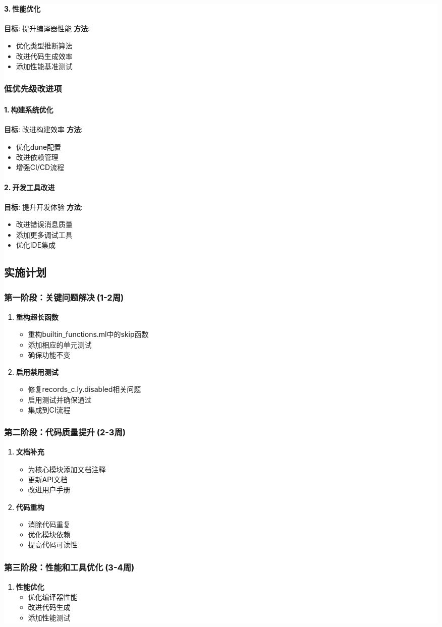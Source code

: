 #### 3. 性能优化
**目标**: 提升编译器性能
**方法**:
- 优化类型推断算法
- 改进代码生成效率
- 添加性能基准测试

### 低优先级改进项

#### 1. 构建系统优化
**目标**: 改进构建效率
**方法**:
- 优化dune配置
- 改进依赖管理
- 增强CI/CD流程

#### 2. 开发工具改进
**目标**: 提升开发体验
**方法**:
- 改进错误消息质量
- 添加更多调试工具
- 优化IDE集成

## 实施计划

### 第一阶段：关键问题解决 (1-2周)
1. **重构超长函数**
   - 重构builtin_functions.ml中的skip函数
   - 添加相应的单元测试
   - 确保功能不变

2. **启用禁用测试**
   - 修复records_c.ly.disabled相关问题
   - 启用测试并确保通过
   - 集成到CI流程

### 第二阶段：代码质量提升 (2-3周)
1. **文档补充**
   - 为核心模块添加文档注释
   - 更新API文档
   - 改进用户手册

2. **代码重构**
   - 消除代码重复
   - 优化模块依赖
   - 提高代码可读性

### 第三阶段：性能和工具优化 (3-4周)
1. **性能优化**
   - 优化编译器性能
   - 改进代码生成
   - 添加性能测试

